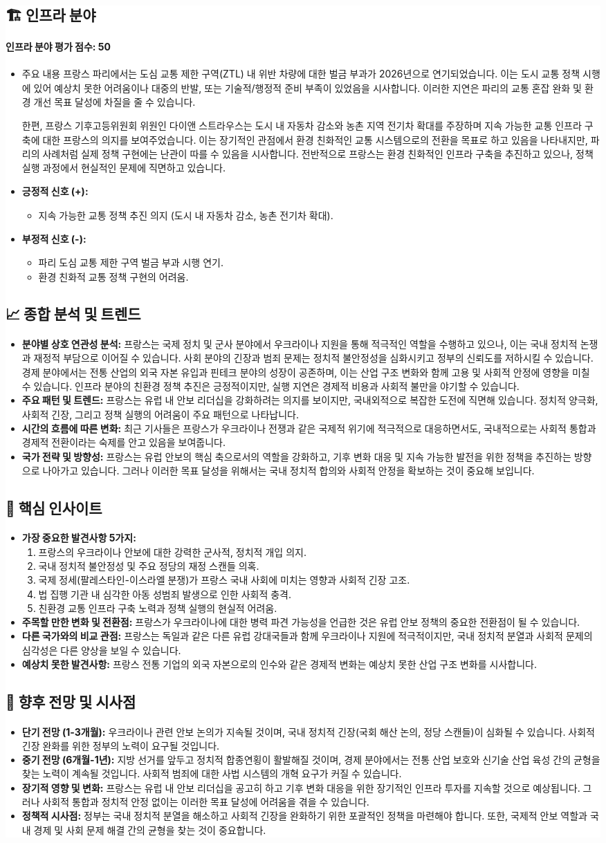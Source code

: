 ## 🏗️ 인프라 분야
#### 인프라 분야 평가 점수: 50
- 주요 내용
    프랑스 파리에서는 도심 교통 제한 구역(ZTL) 내 위반 차량에 대한 벌금 부과가 2026년으로 연기되었습니다. 이는 도시 교통 정책 시행에 있어 예상치 못한 어려움이나 대중의 반발, 또는 기술적/행정적 준비 부족이 있었음을 시사합니다. 이러한 지연은 파리의 교통 혼잡 완화 및 환경 개선 목표 달성에 차질을 줄 수 있습니다.

    한편, 프랑스 기후고등위원회 위원인 다이앤 스트라우스는 도시 내 자동차 감소와 농촌 지역 전기차 확대를 주장하며 지속 가능한 교통 인프라 구축에 대한 프랑스의 의지를 보여주었습니다. 이는 장기적인 관점에서 환경 친화적인 교통 시스템으로의 전환을 목표로 하고 있음을 나타내지만, 파리의 사례처럼 실제 정책 구현에는 난관이 따를 수 있음을 시사합니다. 전반적으로 프랑스는 환경 친화적인 인프라 구축을 추진하고 있으나, 정책 실행 과정에서 현실적인 문제에 직면하고 있습니다.

*   **긍정적 신호 (+):**
    *   지속 가능한 교통 정책 추진 의지 (도시 내 자동차 감소, 농촌 전기차 확대).

*   **부정적 신호 (-):**
    *   파리 도심 교통 제한 구역 벌금 부과 시행 연기.
    *   환경 친화적 교통 정책 구현의 어려움.

## 📈 종합 분석 및 트렌드
- **분야별 상호 연관성 분석:** 프랑스는 국제 정치 및 군사 분야에서 우크라이나 지원을 통해 적극적인 역할을 수행하고 있으나, 이는 국내 정치적 논쟁과 재정적 부담으로 이어질 수 있습니다. 사회 분야의 긴장과 범죄 문제는 정치적 불안정성을 심화시키고 정부의 신뢰도를 저하시킬 수 있습니다. 경제 분야에서는 전통 산업의 외국 자본 유입과 핀테크 분야의 성장이 공존하며, 이는 산업 구조 변화와 함께 고용 및 사회적 안정에 영향을 미칠 수 있습니다. 인프라 분야의 친환경 정책 추진은 긍정적이지만, 실행 지연은 경제적 비용과 사회적 불만을 야기할 수 있습니다.
- **주요 패턴 및 트렌드:** 프랑스는 유럽 내 안보 리더십을 강화하려는 의지를 보이지만, 국내외적으로 복잡한 도전에 직면해 있습니다. 정치적 양극화, 사회적 긴장, 그리고 정책 실행의 어려움이 주요 패턴으로 나타납니다.
- **시간의 흐름에 따른 변화:** 최근 기사들은 프랑스가 우크라이나 전쟁과 같은 국제적 위기에 적극적으로 대응하면서도, 국내적으로는 사회적 통합과 경제적 전환이라는 숙제를 안고 있음을 보여줍니다.
- **국가 전략 및 방향성:** 프랑스는 유럽 안보의 핵심 축으로서의 역할을 강화하고, 기후 변화 대응 및 지속 가능한 발전을 위한 정책을 추진하는 방향으로 나아가고 있습니다. 그러나 이러한 목표 달성을 위해서는 국내 정치적 합의와 사회적 안정을 확보하는 것이 중요해 보입니다.

## 🎯 핵심 인사이트
- **가장 중요한 발견사항 5가지:**
    1.  프랑스의 우크라이나 안보에 대한 강력한 군사적, 정치적 개입 의지.
    2.  국내 정치적 불안정성 및 주요 정당의 재정 스캔들 의혹.
    3.  국제 정세(팔레스타인-이스라엘 분쟁)가 프랑스 국내 사회에 미치는 영향과 사회적 긴장 고조.
    4.  법 집행 기관 내 심각한 아동 성범죄 발생으로 인한 사회적 충격.
    5.  친환경 교통 인프라 구축 노력과 정책 실행의 현실적 어려움.
- **주목할 만한 변화 및 전환점:** 프랑스가 우크라이나에 대한 병력 파견 가능성을 언급한 것은 유럽 안보 정책의 중요한 전환점이 될 수 있습니다.
- **다른 국가와의 비교 관점:** 프랑스는 독일과 같은 다른 유럽 강대국들과 함께 우크라이나 지원에 적극적이지만, 국내 정치적 분열과 사회적 문제의 심각성은 다른 양상을 보일 수 있습니다.
- **예상치 못한 발견사항:** 프랑스 전통 기업의 외국 자본으로의 인수와 같은 경제적 변화는 예상치 못한 산업 구조 변화를 시사합니다.

## 🔮 향후 전망 및 시사점
- **단기 전망 (1-3개월):** 우크라이나 관련 안보 논의가 지속될 것이며, 국내 정치적 긴장(국회 해산 논의, 정당 스캔들)이 심화될 수 있습니다. 사회적 긴장 완화를 위한 정부의 노력이 요구될 것입니다.
- **중기 전망 (6개월-1년):** 지방 선거를 앞두고 정치적 합종연횡이 활발해질 것이며, 경제 분야에서는 전통 산업 보호와 신기술 산업 육성 간의 균형을 찾는 노력이 계속될 것입니다. 사회적 범죄에 대한 사법 시스템의 개혁 요구가 커질 수 있습니다.
- **장기적 영향 및 변화:** 프랑스는 유럽 내 안보 리더십을 공고히 하고 기후 변화 대응을 위한 장기적인 인프라 투자를 지속할 것으로 예상됩니다. 그러나 사회적 통합과 정치적 안정 없이는 이러한 목표 달성에 어려움을 겪을 수 있습니다.
- **정책적 시사점:** 정부는 국내 정치적 분열을 해소하고 사회적 긴장을 완화하기 위한 포괄적인 정책을 마련해야 합니다. 또한, 국제적 안보 역할과 국내 경제 및 사회 문제 해결 간의 균형을 찾는 것이 중요합니다.
